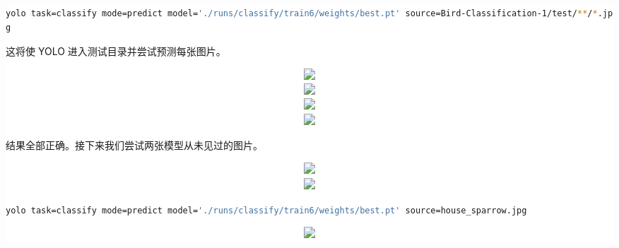 ```bash
yolo task=classify mode=predict model='./runs/classify/train6/weights/best.pt' source=Bird-Classification-1/test/**/*.jpg
```
这将使 YOLO 进入测试目录并尝试预测每张图片。
<div align="center">
    <img width={800} 
     src="https://files.seeedstudio.com/wiki/wiki-ranger/Contributions/YOLOv8_custom_classification_reComputer_J4012/18_image.png" />
</div>
<div align="center">
    <img width={300} 
     src="https://files.seeedstudio.com/wiki/wiki-ranger/Contributions/YOLOv8_custom_classification_reComputer_J4012/19_image.png" />
</div>
<div align="center">
    <img width={300} 
     src="https://files.seeedstudio.com/wiki/wiki-ranger/Contributions/YOLOv8_custom_classification_reComputer_J4012/20_image.png" />
</div>
<div align="center">
    <img width={300} 
     src="https://files.seeedstudio.com/wiki/wiki-ranger/Contributions/YOLOv8_custom_classification_reComputer_J4012/21_image.png" />
</div>

结果全部正确。接下来我们尝试两张模型从未见过的图片。

<div align="center">
    <img width={300} 
     src="https://files.seeedstudio.com/wiki/wiki-ranger/Contributions/YOLOv8_custom_classification_reComputer_J4012/22_image.png" />
</div>
<div align="center">
    <img width={300} 
     src="https://files.seeedstudio.com/wiki/wiki-ranger/Contributions/YOLOv8_custom_classification_reComputer_J4012/23_image.png" />
</div>

```bash
yolo task=classify mode=predict model='./runs/classify/train6/weights/best.pt' source=house_sparrow.jpg
```
<div align="center">
    <img width={300} 
     src="https://files.seeedstudio.com/wiki/wiki-ranger/Contributions/YOLOv8_custom_classification_reComputer_J4012/24_image.png" />
</div>

